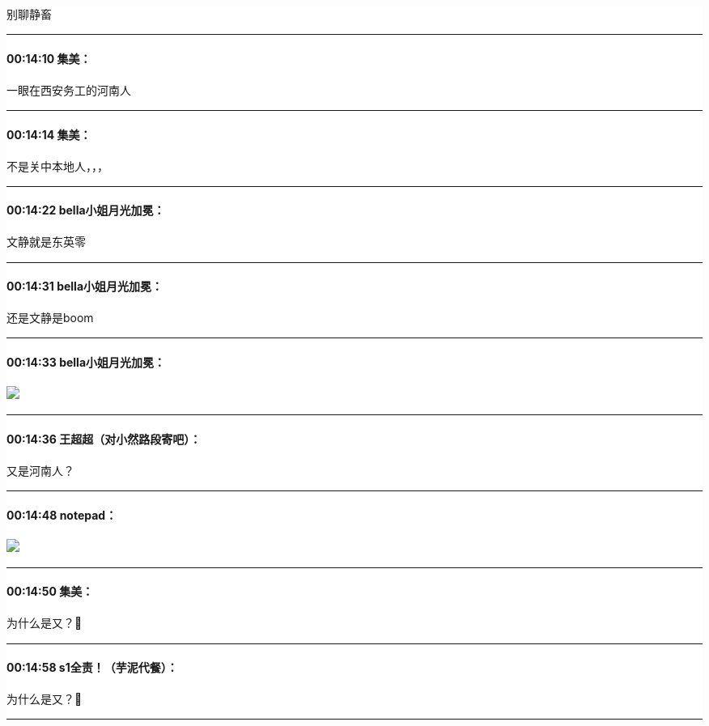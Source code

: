 别聊静畜

*****

#### 00:14:10  集美：

一眼在西安务工的河南人

*****

#### 00:14:14  集美：

不是关中本地人，，，

*****

#### 00:14:22  bella小姐月光加冕：

文静就是东英零

*****

#### 00:14:31  bella小姐月光加冕：

还是文静是boom 

*****

#### 00:14:33  bella小姐月光加冕：

![](http://gchat.qpic.cn/gchatpic_new/907671462/614391357-2363341299-DF4A8FA9373BBC208F54766A9FFBEF97/0?term=2")

*****

#### 00:14:36  王超超（对小然路段寄吧）：

又是河南人？

*****

#### 00:14:48  notepad：

![](http://gchat.qpic.cn/gchatpic_new/976058243/614391357-2587552117-0275A2D8F98C6EC28244DDEE18395CA0/0?term=2")

*****

#### 00:14:50  集美：

为什么是又？👀

*****

#### 00:14:58  s1全责！（芋泥代餐）：

为什么是又？👀

*****
